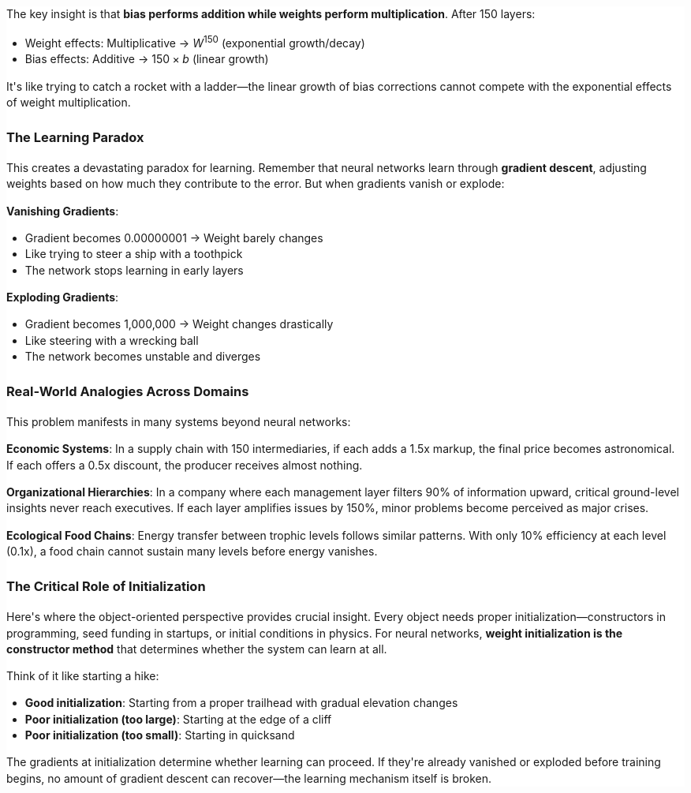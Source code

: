 The key insight is that **bias performs addition while weights perform multiplication**. After 150 layers:
- Weight effects: Multiplicative → $W^{150}$ (exponential growth/decay)
- Bias effects: Additive → $150 \times b$ (linear growth)

It's like trying to catch a rocket with a ladder—the linear growth of bias corrections cannot compete with the exponential effects of weight multiplication.

### The Learning Paradox

This creates a devastating paradox for learning. Remember that neural networks learn through **gradient descent**, adjusting weights based on how much they contribute to the error. But when gradients vanish or explode:

**Vanishing Gradients**: 
- Gradient becomes 0.00000001 → Weight barely changes
- Like trying to steer a ship with a toothpick
- The network stops learning in early layers

**Exploding Gradients**:
- Gradient becomes 1,000,000 → Weight changes drastically
- Like steering with a wrecking ball
- The network becomes unstable and diverges

### Real-World Analogies Across Domains

This problem manifests in many systems beyond neural networks:

**Economic Systems**: In a supply chain with 150 intermediaries, if each adds a 1.5x markup, the final price becomes astronomical. If each offers a 0.5x discount, the producer receives almost nothing.

**Organizational Hierarchies**: In a company where each management layer filters 90% of information upward, critical ground-level insights never reach executives. If each layer amplifies issues by 150%, minor problems become perceived as major crises.

**Ecological Food Chains**: Energy transfer between trophic levels follows similar patterns. With only 10% efficiency at each level (0.1x), a food chain cannot sustain many levels before energy vanishes.

### The Critical Role of Initialization

Here's where the object-oriented perspective provides crucial insight. Every object needs proper initialization—constructors in programming, seed funding in startups, or initial conditions in physics. For neural networks, **weight initialization is the constructor method** that determines whether the system can learn at all.

Think of it like starting a hike:
- **Good initialization**: Starting from a proper trailhead with gradual elevation changes
- **Poor initialization (too large)**: Starting at the edge of a cliff
- **Poor initialization (too small)**: Starting in quicksand

The gradients at initialization determine whether learning can proceed. If they're already vanished or exploded before training begins, no amount of gradient descent can recover—the learning mechanism itself is broken.
